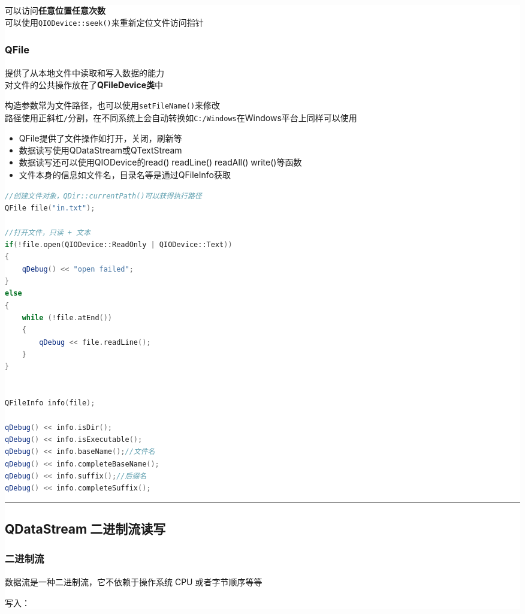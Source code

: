 可以访问**任意位置任意次数**  
可以使用`QIODevice::seek()`来重新定位文件访问指针  

### QFile

提供了从本地文件中读取和写入数据的能力  
对文件的公共操作放在了**QFileDevice类**中  

构造参数常为文件路径，也可以使用`setFileName()`来修改  
路径使用正斜杠`/`分割，在不同系统上会自动转换如`C:/Windows`在Windows平台上同样可以使用  

- QFile提供了文件操作如打开，关闭，刷新等  
- 数据读写使用QDataStream或QTextStream  
- 数据读写还可以使用QIODevice的read() readLine() readAll() write()等函数  
- 文件本身的信息如文件名，目录名等是通过QFileInfo获取  

```cpp
//创建文件对象，QDir::currentPath()可以获得执行路径
QFile file("in.txt");

//打开文件，只读 + 文本
if(!file.open(QIODevice::ReadOnly | QIODevice::Text))
{
    qDebug() << "open failed";
}
else
{
    while (!file.atEnd())
    {
        qDebug << file.readLine();
    }
}


QFileInfo info(file);

qDebug() << info.isDir();
qDebug() << info.isExecutable();
qDebug() << info.baseName();//文件名
qDebug() << info.completeBaseName();
qDebug() << info.suffix();//后缀名
qDebug() << info.completeSuffix();
```

---
## QDataStream 二进制流读写

### 二进制流

数据流是一种二进制流，它不依赖于操作系统  CPU 或者字节顺序等等  

写入：
